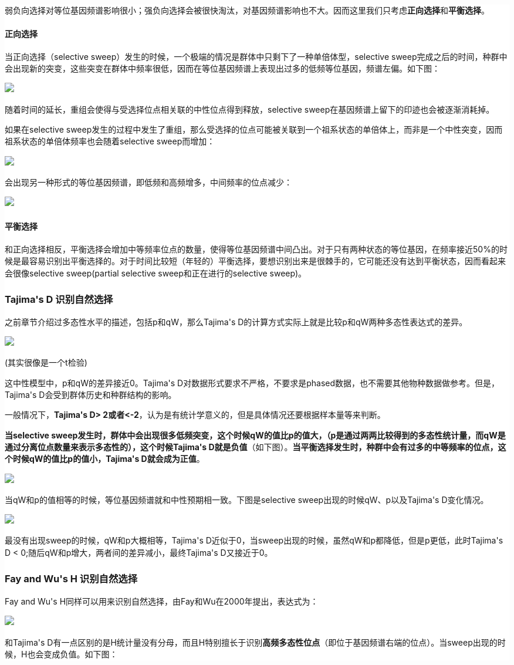 弱负向选择对等位基因频谱影响很小；强负向选择会被很快淘汰，对基因频谱影响也不大。因而这里我们只考虑**正向选择**和**平衡选择**。

#### 正向选择

当正向选择（selective sweep）发生的时候，一个极端的情况是群体中只剩下了一种单倍体型，selective sweep完成之后的时间，种群中会出现新的突变，这些突变在群体中频率很低，因而在等位基因频谱上表现出过多的低频等位基因，频谱左偏。如下图：

![](https://pic2.zhimg.com/80/v2-20486dc757b22a2bebdc9838152c5f19_1440w.jpg)

随着时间的延长，重组会使得与受选择位点相关联的中性位点得到释放，selective sweep在基因频谱上留下的印迹也会被逐渐消耗掉。

如果在selective sweep发生的过程中发生了重组，那么受选择的位点可能被关联到一个祖系状态的单倍体上，而非是一个中性突变，因而祖系状态的单倍体频率也会随着selective sweep而增加：

![](https://pic2.zhimg.com/80/v2-d0f9cf6a4abbab261e6427a96ae0ad99_1440w.jpg)

会出现另一种形式的等位基因频谱，即低频和高频增多，中间频率的位点减少：

![](https://pic1.zhimg.com/80/v2-be5c03231873d9c0682a5b876a628974_1440w.jpg)

#### 平衡选择

和正向选择相反，平衡选择会增加中等频率位点的数量，使得等位基因频谱中间凸出。对于只有两种状态的等位基因，在频率接近50%的时候是最容易识别出平衡选择的。对于时间比较短（年轻的）平衡选择，要想识别出来是很棘手的，它可能还没有达到平衡状态，因而看起来会很像selective sweep(partial selective sweep和正在进行的selective sweep)。

### Tajima's D 识别自然选择

之前章节介绍过多态性水平的描述，包括p和qW，那么Tajima's D的计算方式实际上就是比较p和qW两种多态性表达式的差异。

![](https://pic1.zhimg.com/80/v2-3fcfa7139f64a701c310146383474fe8_1440w.jpg)

(其实很像是一个t检验)

这中性模型中，p和qW的差异接近0。Tajima's D对数据形式要求不严格，不要求是phased数据，也不需要其他物种数据做参考。但是，Tajima's D会受到群体历史和种群结构的影响。

一般情况下，**Tajima's D> 2或者<-2**，认为是有统计学意义的，但是具体情况还要根据样本量等来判断。

**当selective sweep发生时，群体中会出现很多低频突变，这个时候qW的值比p的值大，（p是通过两两比较得到的多态性统计量，而qW­是通过分离位点数量来表示多态性的），这个时候Tajima's D就是负值**（如下图）。**当平衡选择发生时，种群中会有过多的中等频率的位点，这个时候qW的值比p的值小，Tajima's D就会成为正值**。

![](https://pic1.zhimg.com/80/v2-b13fdc20bc3c290b9b5b2a374944e6fc_1440w.jpg)

当qW和p的值相等的时候，等位基因频谱就和中性预期相一致。下图是selective sweep出现的时候qW、p以及Tajima's D变化情况。

![](https://pic3.zhimg.com/80/v2-48e7c8152b2d55155ea289c61cb9035e_1440w.jpg)

最没有出现sweep的时候，qW和p大概相等，Tajima's D近似于0，当sweep出现的时候，虽然qW和p都降低，但是p更低，此时Tajima's D < 0;随后qW和p增大，两者间的差异减小，最终Tajima's D又接近于0。

### Fay and Wu's H 识别自然选择

Fay and Wu's H同样可以用来识别自然选择，由Fay和Wu在2000年提出，表达式为：

![](https://pic4.zhimg.com/80/v2-4346497aab00f18717b523c7ab03c577_1440w.jpg)

和Tajima's D有一点区别的是H统计量没有分母，而且H特别擅长于识别**高频多态性位点**（即位于基因频谱右端的位点）。当sweep出现的时候，H也会变成负值。如下图：
